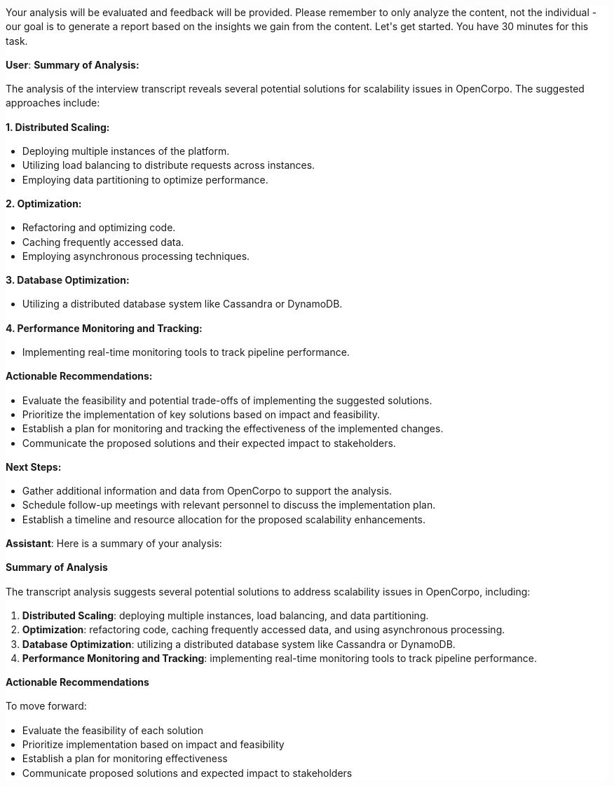 
 Your analysis will be evaluated and feedback will be provided. Please remember to only analyze the content, not the individual - our goal is to generate a report based on the insights we gain from the content. Let's get started. You have 30 minutes for this task.

**User**: **Summary of Analysis:**

The analysis of the interview transcript reveals several potential solutions for scalability issues in OpenCorpo. The suggested approaches include:

**1. Distributed Scaling:**
- Deploying multiple instances of the platform.
- Utilizing load balancing to distribute requests across instances.
- Employing data partitioning to optimize performance.

**2. Optimization:**
- Refactoring and optimizing code.
- Caching frequently accessed data.
- Employing asynchronous processing techniques.

**3. Database Optimization:**
- Utilizing a distributed database system like Cassandra or DynamoDB.

**4. Performance Monitoring and Tracking:**
- Implementing real-time monitoring tools to track pipeline performance.


**Actionable Recommendations:**

- Evaluate the feasibility and potential trade-offs of implementing the suggested solutions.
- Prioritize the implementation of key solutions based on impact and feasibility.
- Establish a plan for monitoring and tracking the effectiveness of the implemented changes.
- Communicate the proposed solutions and their expected impact to stakeholders.


**Next Steps:**

- Gather additional information and data from OpenCorpo to support the analysis.
- Schedule follow-up meetings with relevant personnel to discuss the implementation plan.
- Establish a timeline and resource allocation for the proposed scalability enhancements.

**Assistant**: Here is a summary of your analysis:

**Summary of Analysis**

The transcript analysis suggests several potential solutions to address scalability issues in OpenCorpo, including:

1. **Distributed Scaling**: deploying multiple instances, load balancing, and data partitioning.
2. **Optimization**: refactoring code, caching frequently accessed data, and using asynchronous processing.
3. **Database Optimization**: utilizing a distributed database system like Cassandra or DynamoDB.
4. **Performance Monitoring and Tracking**: implementing real-time monitoring tools to track pipeline performance.

**Actionable Recommendations**

To move forward:

* Evaluate the feasibility of each solution
* Prioritize implementation based on impact and feasibility
* Establish a plan for monitoring effectiveness
* Communicate proposed solutions and expected impact to stakeholders
